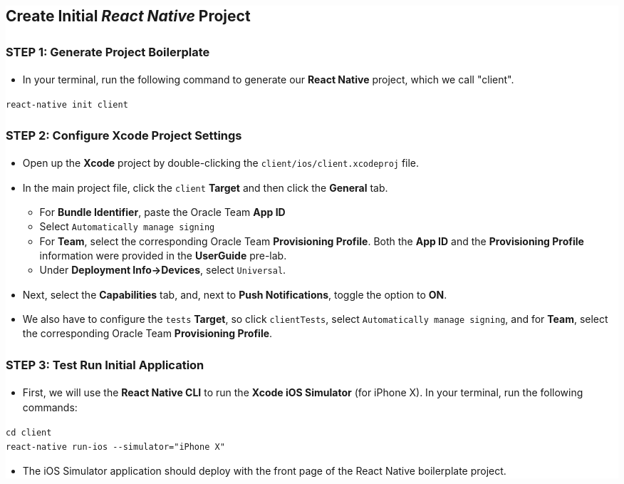 ## Create Initial *React Native* Project

### **STEP 1**: Generate Project Boilerplate

- In your terminal, run the following command to generate our **React Native** project, which we call "client".

```console
react-native init client
```

### **STEP 2**: Configure Xcode Project Settings

- Open up the **Xcode** project by double-clicking the `client/ios/client.xcodeproj` file.

- In the main project file, click the `client` **Target** and then click the **General** tab.
  - For **Bundle Identifier**, paste the Oracle Team **App ID**
  - Select `Automatically manage signing`
  - For **Team**, select the corresponding Oracle Team **Provisioning Profile**. Both the **App ID** and the **Provisioning Profile** information were provided in the **UserGuide** pre-lab.
  - Under **Deployment Info->Devices**, select `Universal`.
  
- Next, select the **Capabilities** tab, and, next to **Push Notifications**, toggle the option to **ON**.

- We also have to configure the `tests` **Target**, so click `clientTests`, select `Automatically manage signing`, and for **Team**, select the corresponding Oracle Team **Provisioning Profile**.
  
### **STEP 3**: Test Run Initial Application

- First, we will use the **React Native CLI** to run the **Xcode iOS Simulator** (for iPhone X). In your terminal, run the following commands:

```console
cd client
react-native run-ios --simulator="iPhone X"
```

- The iOS Simulator application should deploy with the front page of the React Native boilerplate project.
